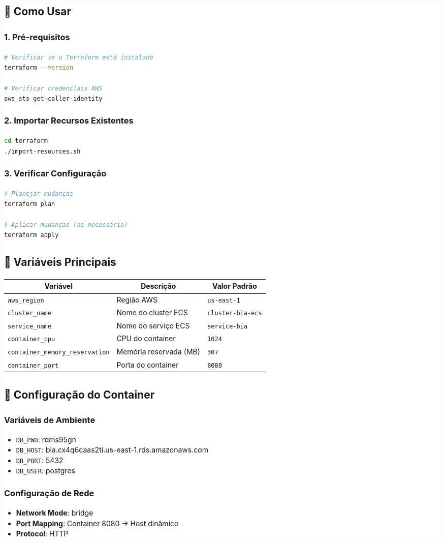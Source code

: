 ## 🚀 Como Usar

### 1. Pré-requisitos
```bash
# Verificar se o Terraform está instalado
terraform --version

# Verificar credenciais AWS
aws sts get-caller-identity
```

### 2. Importar Recursos Existentes
```bash
cd terraform
./import-resources.sh
```

### 3. Verificar Configuração
```bash
# Planejar mudanças
terraform plan

# Aplicar mudanças (se necessário)
terraform apply
```

## 📝 Variáveis Principais

| Variável | Descrição | Valor Padrão |
|----------|-----------|--------------|
| `aws_region` | Região AWS | `us-east-1` |
| `cluster_name` | Nome do cluster ECS | `cluster-bia-ecs` |
| `service_name` | Nome do serviço ECS | `service-bia` |
| `container_cpu` | CPU do container | `1024` |
| `container_memory_reservation` | Memória reservada (MB) | `307` |
| `container_port` | Porta do container | `8080` |

## 🔧 Configuração do Container

### Variáveis de Ambiente
- `DB_PWD`: rdms95gn
- `DB_HOST`: bia.cx4q6caas2ti.us-east-1.rds.amazonaws.com
- `DB_PORT`: 5432
- `DB_USER`: postgres

### Configuração de Rede
- **Network Mode**: bridge
- **Port Mapping**: Container 8080 → Host dinâmico
- **Protocol**: HTTP

